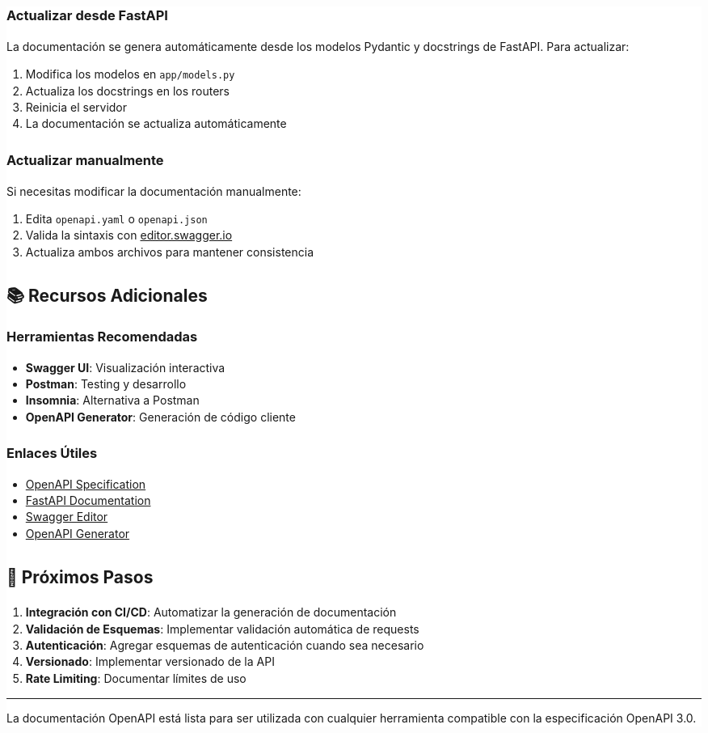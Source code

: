 ### Actualizar desde FastAPI
La documentación se genera automáticamente desde los modelos Pydantic y docstrings de FastAPI. Para actualizar:

1. Modifica los modelos en `app/models.py`
2. Actualiza los docstrings en los routers
3. Reinicia el servidor
4. La documentación se actualiza automáticamente

### Actualizar manualmente
Si necesitas modificar la documentación manualmente:

1. Edita `openapi.yaml` o `openapi.json`
2. Valida la sintaxis con [editor.swagger.io](https://editor.swagger.io)
3. Actualiza ambos archivos para mantener consistencia

## 📚 Recursos Adicionales

### Herramientas Recomendadas
- **Swagger UI**: Visualización interactiva
- **Postman**: Testing y desarrollo
- **Insomnia**: Alternativa a Postman
- **OpenAPI Generator**: Generación de código cliente

### Enlaces Útiles
- [OpenAPI Specification](https://swagger.io/specification/)
- [FastAPI Documentation](https://fastapi.tiangolo.com/)
- [Swagger Editor](https://editor.swagger.io/)
- [OpenAPI Generator](https://openapi-generator.tech/)

## 🚀 Próximos Pasos

1. **Integración con CI/CD**: Automatizar la generación de documentación
2. **Validación de Esquemas**: Implementar validación automática de requests
3. **Autenticación**: Agregar esquemas de autenticación cuando sea necesario
4. **Versionado**: Implementar versionado de la API
5. **Rate Limiting**: Documentar límites de uso

---

La documentación OpenAPI está lista para ser utilizada con cualquier herramienta compatible con la especificación OpenAPI 3.0. 